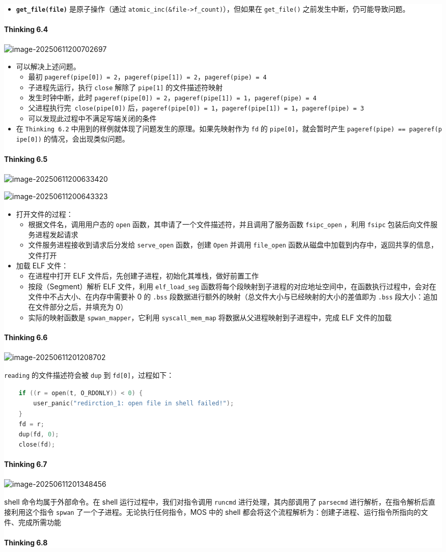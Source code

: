 - **`get_file(file)`** 是原子操作（通过 `atomic_inc(&file->f_count)`），但如果在 `get_file()` 之前发生中断，仍可能导致问题。

#### Thinking 6.4

![image-20250611200702697](Lab6.assets/image-20250611200702697.png)

- 可以解决上述问题。
  - 最初 `pageref(pipe[0]) = 2`，`pageref(pipe[1]) = 2`，`pageref(pipe) = 4`
  - 子进程先运行，执行 `close` 解除了 `pipe[1]` 的文件描述符映射
  - 发生时钟中断，此时 `pageref(pipe[0]) = 2`，`pageref(pipe[1]) = 1`，`pageref(pipe) = 4`
  - 父进程执行完` close(pipe[0])` 后，`pageref(pipe[0]) = 1`，`pageref(pipe[1]) = 1`，`pageref(pipe) = 3`
  - 可以发现此过程中不满足写端关闭的条件
- 在 `Thinking 6.2` 中用到的样例就体现了问题发生的原理。如果先映射作为 `fd` 的 `pipe[0]`，就会暂时产生 `pageref(pipe) == pageref(pipe[0])` 的情况，会出现类似问题。

#### Thinking 6.5

![image-20250611200633420](Lab6.assets/image-20250611200633420.png)

![image-20250611200643323](Lab6.assets/image-20250611200643323.png)

- 打开文件的过程：
  - 根据文件名，调用用户态的 `open` 函数，其申请了一个文件描述符，并且调用了服务函数 `fsipc_open` ，利用 `fsipc` 包装后向文件服务进程发起请求
  - 文件服务进程接收到请求后分发给 `serve_open` 函数，创建 `Open` 并调用 `file_open` 函数从磁盘中加载到内存中，返回共享的信息，文件打开
- 加载 ELF 文件：
  - 在进程中打开 ELF 文件后，先创建子进程，初始化其堆栈，做好前置工作
  - 按段（Segment）解析 ELF 文件，利用 `elf_load_seg` 函数将每个段映射到子进程的对应地址空间中，在函数执行过程中，会对在文件中不占大小、在内存中需要补 0 的 `.bss` 段数据进行额外的映射（总文件大小与已经映射的大小的差值即为 `.bss` 段大小：追加在文件部分之后，并填充为 0）
  - 实际的映射函数是 `spwan_mapper`，它利用 `syscall_mem_map` 将数据从父进程映射到子进程中，完成 ELF 文件的加载

#### Thinking 6.6

![image-20250611201208702](Lab6.assets/image-20250611201208702.png)

 `reading` 的文件描述符会被 `dup` 到 `fd[0]`，过程如下：

```c
	if ((r = open(t, O_RDONLY)) < 0) {
		user_panic("redirction_1: open file in shell failed!");
	}
	fd = r;
	dup(fd, 0);
	close(fd);
```

#### Thinking 6.7

![image-20250611201348456](Lab6.assets/image-20250611201348456.png)

 shell 命令均属于外部命令。在 shell 运行过程中，我们对指令调用 `runcmd` 进行处理，其内部调用了 `parsecmd` 进行解析，在指令解析后直接利用这个指令 `spwan` 了一个子进程。无论执行任何指令，MOS 中的 shell 都会将这个流程解析为：创建子进程、运行指令所指向的文件、完成所需功能

#### Thinking 6.8
